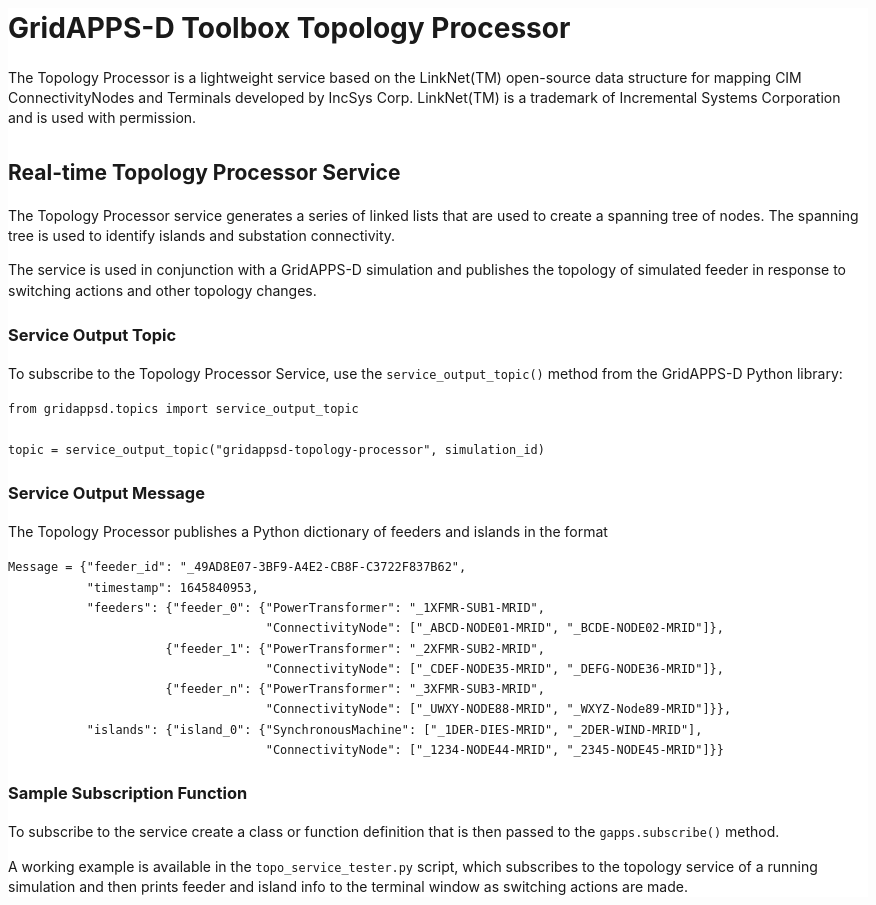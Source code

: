 # GridAPPS-D Toolbox Topology Processor

The Topology Processor is a lightweight service based on the LinkNet(TM) open-source data structure for mapping CIM ConnectivityNodes and Terminals developed by IncSys Corp. LinkNet(TM) is a trademark of Incremental Systems Corporation and is used with permission.

## Real-time Topology Processor Service

The Topology Processor service generates a series of linked lists that are used to create a spanning tree of nodes. The spanning tree is used to identify islands and substation connectivity.

The service is used in conjunction with a GridAPPS-D simulation and publishes the topology of simulated feeder in response to switching actions and other topology changes.

### Service Output Topic

To subscribe to the Topology Processor Service, use the `service_output_topic()` method from the GridAPPS-D Python library:

```
from gridappsd.topics import service_output_topic

topic = service_output_topic("gridappsd-topology-processor", simulation_id)
```

### Service Output Message

The Topology Processor publishes a Python dictionary of feeders and islands in the format

```
Message = {"feeder_id": "_49AD8E07-3BF9-A4E2-CB8F-C3722F837B62",
           "timestamp": 1645840953,
           "feeders": {"feeder_0": {"PowerTransformer": "_1XFMR-SUB1-MRID",
                                    "ConnectivityNode": ["_ABCD-NODE01-MRID", "_BCDE-NODE02-MRID"]},
                      {"feeder_1": {"PowerTransformer": "_2XFMR-SUB2-MRID",
                                    "ConnectivityNode": ["_CDEF-NODE35-MRID", "_DEFG-NODE36-MRID"]}, 
                      {"feeder_n": {"PowerTransformer": "_3XFMR-SUB3-MRID",
                                    "ConnectivityNode": ["_UWXY-NODE88-MRID", "_WXYZ-Node89-MRID"]}},
           "islands": {"island_0": {"SynchronousMachine": ["_1DER-DIES-MRID", "_2DER-WIND-MRID"],
                                    "ConnectivityNode": ["_1234-NODE44-MRID", "_2345-NODE45-MRID"]}}
```

### Sample Subscription Function

To subscribe to the service create a class or function definition that is then passed to the `gapps.subscribe()` method.

A working example is available in the `topo_service_tester.py` script, which subscribes to the topology service of a running simulation and then prints feeder and island info to the terminal window as switching actions are made.
